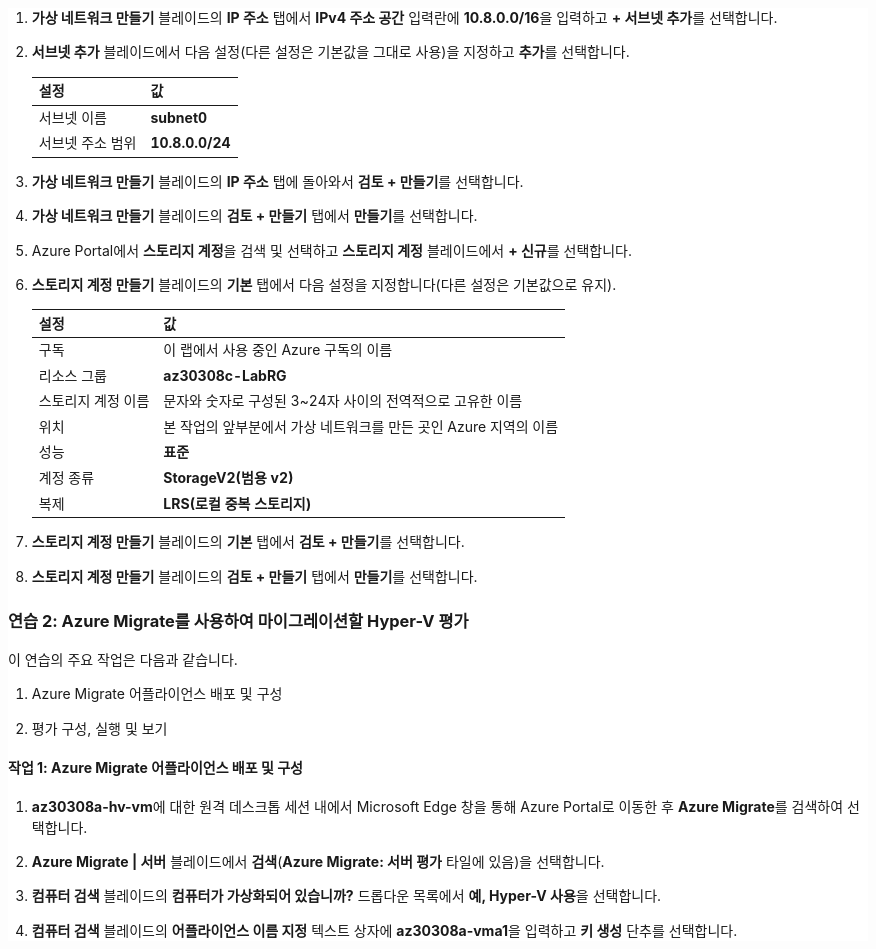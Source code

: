1. **가상 네트워크 만들기** 블레이드의 **IP 주소** 탭에서 **IPv4 주소 공간** 입력란에 **10.8.0.0/16**을 입력하고 **+ 서브넷 추가**를 선택합니다.

1. **서브넷 추가** 블레이드에서 다음 설정(다른 설정은 기본값을 그대로 사용)을 지정하고 **추가**를 선택합니다.

    | 설정 | 값 |
    | --- | --- |
    | 서브넷 이름 | **subnet0** |
    | 서브넷 주소 범위 | **10.8.0.0/24** |

1. **가상 네트워크 만들기** 블레이드의 **IP 주소** 탭에 돌아와서 **검토 + 만들기**를 선택합니다.

1. **가상 네트워크 만들기** 블레이드의 **검토 + 만들기** 탭에서 **만들기**를 선택합니다.

1. Azure Portal에서 **스토리지 계정**을 검색 및 선택하고 **스토리지 계정** 블레이드에서 **+ 신규**를 선택합니다.

1. **스토리지 계정 만들기** 블레이드의 **기본** 탭에서 다음 설정을 지정합니다(다른 설정은 기본값으로 유지).

    | 설정 | 값 | 
    | --- | --- |
    | 구독 | 이 랩에서 사용 중인 Azure 구독의 이름 |
    | 리소스 그룹 | **az30308c-LabRG** |
    | 스토리지 계정 이름 | 문자와 숫자로 구성된 3~24자 사이의 전역적으로 고유한 이름 |
    | 위치 | 본 작업의 앞부분에서 가상 네트워크를 만든 곳인 Azure 지역의 이름 |
    | 성능 | **표준** |
    | 계정 종류 | **StorageV2(범용 v2)** |
    | 복제 | **LRS(로컬 중복 스토리지)** |

1. **스토리지 계정 만들기** 블레이드의 **기본** 탭에서 **검토 + 만들기**를 선택합니다.

1. **스토리지 계정 만들기** 블레이드의 **검토 + 만들기** 탭에서 **만들기**를 선택합니다.


### 연습 2: Azure Migrate를 사용하여 마이그레이션할 Hyper-V 평가
  
이 연습의 주요 작업은 다음과 같습니다.

1. Azure Migrate 어플라이언스 배포 및 구성

1. 평가 구성, 실행 및 보기


#### 작업 1: Azure Migrate 어플라이언스 배포 및 구성

1. **az30308a-hv-vm**에 대한 원격 데스크톱 세션 내에서 Microsoft Edge 창을 통해 Azure Portal로 이동한 후 **Azure Migrate**를 검색하여 선택합니다.

1. **Azure Migrate | 서버** 블레이드에서 **검색**(**Azure Migrate: 서버 평가** 타일에 있음)을 선택합니다. 

1. **컴퓨터 검색** 블레이드의 **컴퓨터가 가상화되어 있습니까?** 드롭다운 목록에서 **예, Hyper-V 사용**을 선택합니다. 

1. **컴퓨터 검색** 블레이드의 **어플라이언스 이름 지정** 텍스트 상자에 **az30308a-vma1**을 입력하고 **키 생성** 단추를 선택합니다.
